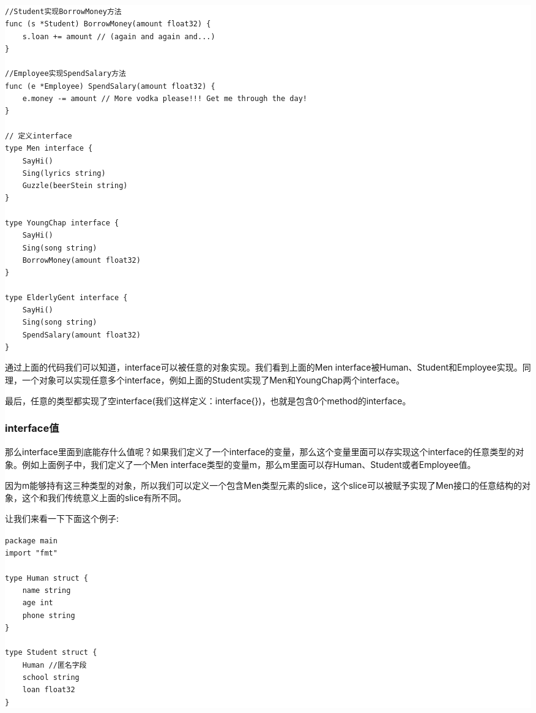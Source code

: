 	//Student实现BorrowMoney方法
	func (s *Student) BorrowMoney(amount float32) {
		s.loan += amount // (again and again and...)
	}

	//Employee实现SpendSalary方法
	func (e *Employee) SpendSalary(amount float32) {
		e.money -= amount // More vodka please!!! Get me through the day!
	}

	// 定义interface
	type Men interface {
		SayHi()
		Sing(lyrics string)
		Guzzle(beerStein string)
	}

	type YoungChap interface {
		SayHi()
		Sing(song string)
		BorrowMoney(amount float32)
	}

	type ElderlyGent interface {
		SayHi()
		Sing(song string)
		SpendSalary(amount float32)
	}

通过上面的代码我们可以知道，interface可以被任意的对象实现。我们看到上面的Men interface被Human、Student和Employee实现。同理，一个对象可以实现任意多个interface，例如上面的Student实现了Men和YoungChap两个interface。

最后，任意的类型都实现了空interface(我们这样定义：interface{})，也就是包含0个method的interface。

### interface值
那么interface里面到底能存什么值呢？如果我们定义了一个interface的变量，那么这个变量里面可以存实现这个interface的任意类型的对象。例如上面例子中，我们定义了一个Men interface类型的变量m，那么m里面可以存Human、Student或者Employee值。

因为m能够持有这三种类型的对象，所以我们可以定义一个包含Men类型元素的slice，这个slice可以被赋予实现了Men接口的任意结构的对象，这个和我们传统意义上面的slice有所不同。

让我们来看一下下面这个例子:

	package main
	import "fmt"

	type Human struct {
		name string
		age int
		phone string
	}

	type Student struct {
		Human //匿名字段
		school string
		loan float32
	}
